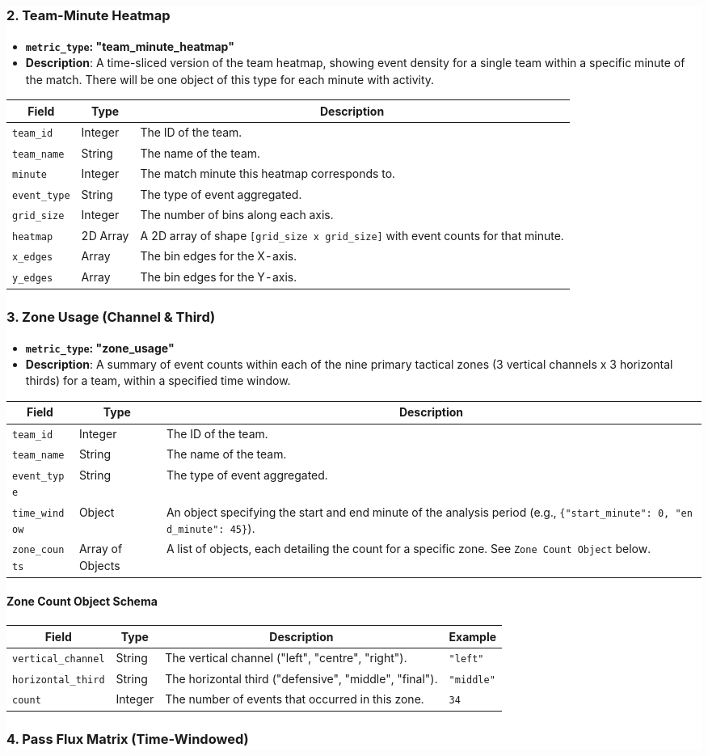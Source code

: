 ### 2. Team-Minute Heatmap

-   **`metric_type`: "team_minute_heatmap"**
-   **Description**: A time-sliced version of the team heatmap, showing event density for a single team within a specific minute of the match. There will be one object of this type for each minute with activity.

| Field | Type | Description |
|---|---|---|
| `team_id` | Integer | The ID of the team. |
| `team_name` | String | The name of the team. |
| `minute` | Integer | The match minute this heatmap corresponds to. |
| `event_type` | String | The type of event aggregated. |
| `grid_size` | Integer | The number of bins along each axis. |
| `heatmap` | 2D Array | A 2D array of shape `[grid_size x grid_size]` with event counts for that minute. |
| `x_edges` | Array | The bin edges for the X-axis. |
| `y_edges` | Array | The bin edges for the Y-axis. |

### 3. Zone Usage (Channel & Third)

-   **`metric_type`: "zone_usage"**
-   **Description**: A summary of event counts within each of the nine primary tactical zones (3 vertical channels x 3 horizontal thirds) for a team, within a specified time window.

| Field | Type | Description |
|---|---|---|
| `team_id` | Integer | The ID of the team. |
| `team_name` | String | The name of the team. |
| `event_type` | String | The type of event aggregated. |
| `time_window` | Object | An object specifying the start and end minute of the analysis period (e.g., `{"start_minute": 0, "end_minute": 45}`). |
| `zone_counts` | Array of Objects | A list of objects, each detailing the count for a specific zone. See `Zone Count Object` below. |

#### Zone Count Object Schema

| Field | Type | Description | Example |
|---|---|---|---|
| `vertical_channel` | String | The vertical channel ("left", "centre", "right"). | `"left"` |
| `horizontal_third` | String | The horizontal third ("defensive", "middle", "final"). | `"middle"` |
| `count` | Integer | The number of events that occurred in this zone. | `34` |

### 4. Pass Flux Matrix (Time-Windowed)
